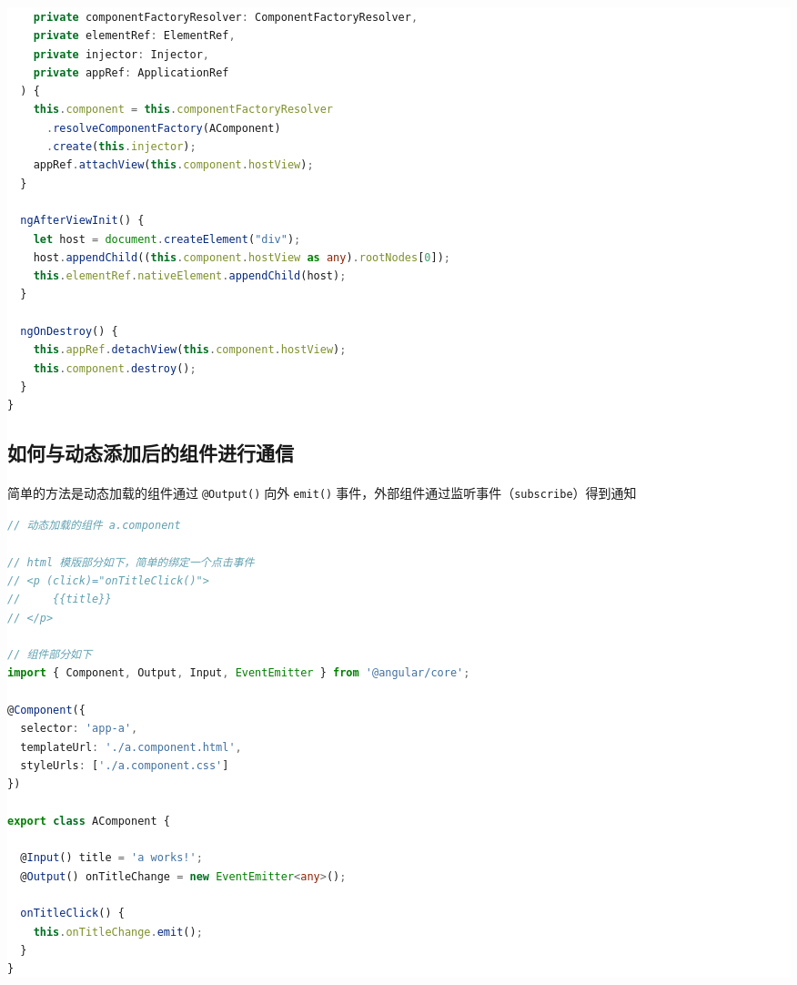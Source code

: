 ```ts
    private componentFactoryResolver: ComponentFactoryResolver,
    private elementRef: ElementRef,
    private injector: Injector,
    private appRef: ApplicationRef
  ) {
    this.component = this.componentFactoryResolver
      .resolveComponentFactory(AComponent)
      .create(this.injector);
    appRef.attachView(this.component.hostView);
  }

  ngAfterViewInit() {
    let host = document.createElement("div");
    host.appendChild((this.component.hostView as any).rootNodes[0]);
    this.elementRef.nativeElement.appendChild(host);
  }

  ngOnDestroy() {
    this.appRef.detachView(this.component.hostView);
    this.component.destroy();
  }
}
```






## 如何与动态添加后的组件进行通信

简单的方法是动态加载的组件通过 `@Output()` 向外 `emit()` 事件，外部组件通过监听事件（`subscribe`）得到通知

```ts
// 动态加载的组件 a.component

// html 模版部分如下，简单的绑定一个点击事件
// <p (click)="onTitleClick()">
//     {{title}}
// </p>

// 组件部分如下
import { Component, Output, Input, EventEmitter } from '@angular/core';

@Component({
  selector: 'app-a',
  templateUrl: './a.component.html',
  styleUrls: ['./a.component.css']
})

export class AComponent {

  @Input() title = 'a works!';
  @Output() onTitleChange = new EventEmitter<any>();

  onTitleClick() {
    this.onTitleChange.emit();
  }
}
```

